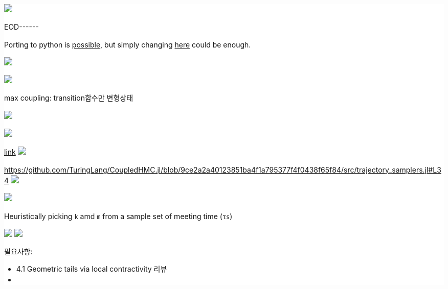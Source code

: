 ![](https://i.imgur.com/ZyGfZ3U.png)


EOD------

Porting to python is [possible]( https://github.com/salilab/hmc/blob/master/examples/notebooks/basic_usage.ipynb), but simply changing [here](https://github.com/TuringLang/AdvancedHMC.jl/blob/cf3df9496fd2957f6d657df1c269737ae399731a/src/integrator.jl#L89) could be enough.

![](https://i.imgur.com/mt78SqJ.png)


![](https://i.imgur.com/aMKjA9a.png)

max coupling: transition함수만 변형상태

![](https://i.imgur.com/eyXrxZo.png)


![](https://i.imgur.com/qTOUEJc.png)


[link](https://github.com/TuringLang/CoupledHMC.jl/blob/9ce2a2a40123851ba4f1a795377f4f0438f65f84/src/couplings.jl#L30)
![](https://i.imgur.com/WUG1QHm.png)

https://github.com/TuringLang/CoupledHMC.jl/blob/9ce2a2a40123851ba4f1a795377f4f0438f65f84/src/trajectory_samplers.jl#L34
![](https://i.imgur.com/wVIUVEE.png)

![](https://i.imgur.com/2T4LcLU.png)

Heuristically picking `k` amd `m` from a sample set of meeting time (`τs`)

![](https://i.imgur.com/VtTo01c.png)
![](https://i.imgur.com/OnpS6hj.png)

필요사항: 
- 4.1 Geometric tails via local contractivity 리뷰
- 